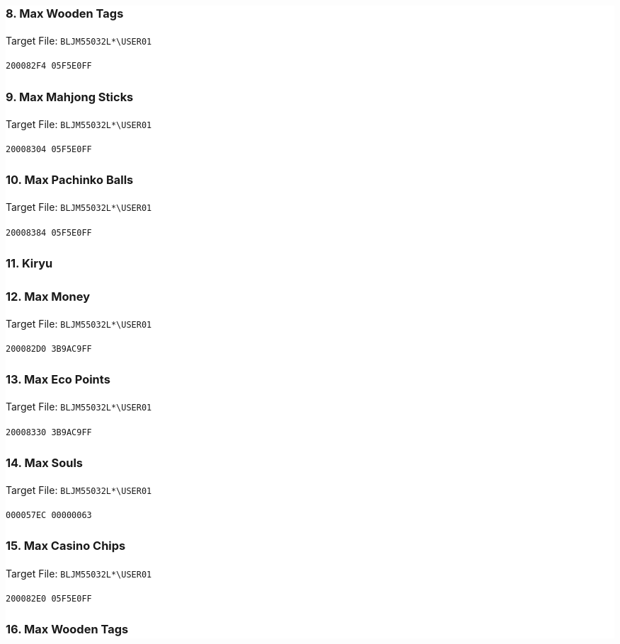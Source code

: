 ### 8. Max Wooden Tags

Target File: `BLJM55032L*\USER01`

```
200082F4 05F5E0FF
```

### 9. Max Mahjong Sticks

Target File: `BLJM55032L*\USER01`

```
20008304 05F5E0FF
```

### 10. Max Pachinko Balls

Target File: `BLJM55032L*\USER01`

```
20008384 05F5E0FF
```

### 11. Kiryu
### 12. Max Money

Target File: `BLJM55032L*\USER01`

```
200082D0 3B9AC9FF
```

### 13. Max Eco Points

Target File: `BLJM55032L*\USER01`

```
20008330 3B9AC9FF
```

### 14. Max Souls

Target File: `BLJM55032L*\USER01`

```
000057EC 00000063
```

### 15. Max Casino Chips

Target File: `BLJM55032L*\USER01`

```
200082E0 05F5E0FF
```

### 16. Max Wooden Tags
